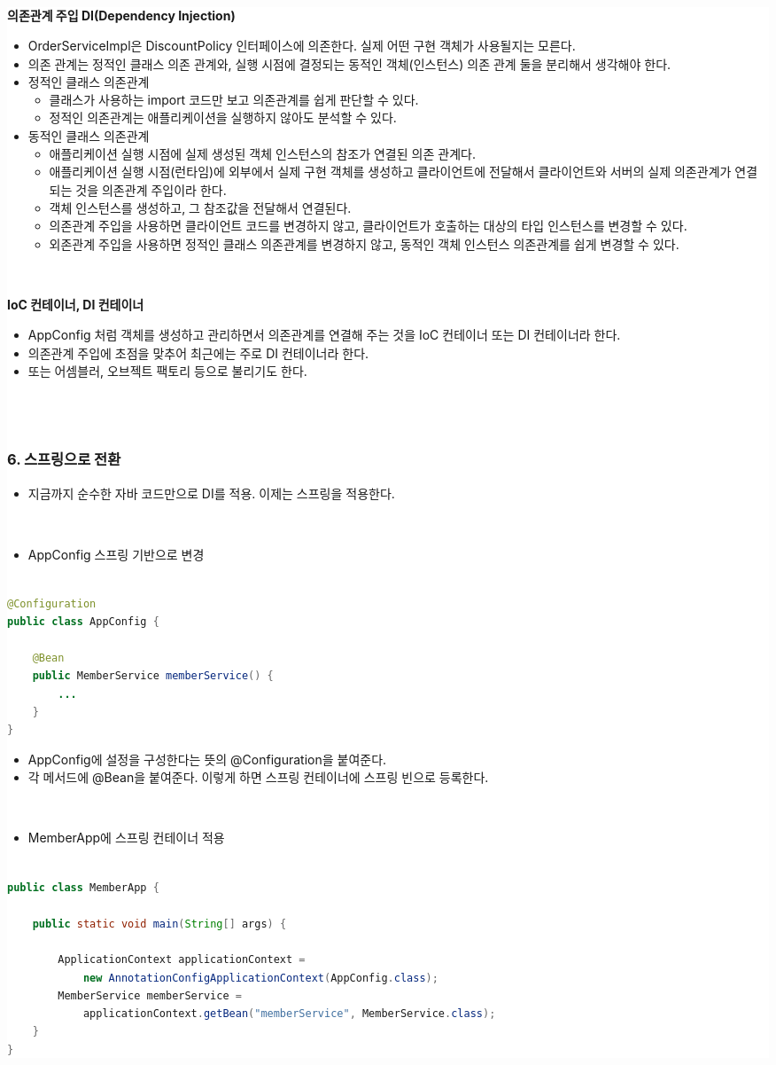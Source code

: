 <b>의존관계 주입 DI(Dependency Injection)</b>
- OrderServiceImpl은 DiscountPolicy 인터페이스에 의존한다. 실제 어떤 구현 객체가 사용될지는 모른다.
- 의존 관계는 정적인 클래스 의존 관계와, 실행 시점에 결정되는 동적인 객체(인스턴스) 의존 관계 둘을 분리해서 생각해야 한다.
- 정적인 클래스 의존관계
  - 클래스가 사용하는 import 코드만 보고 의존관계를 쉽게 판단할 수 있다.
  - 정적인 의존관계는 애플리케이션을 실행하지 않아도 분석할 수 있다.
- 동적인 클래스 의존관계
  - 애플리케이션 실행 시점에 실제 생성된 객체 인스턴스의 참조가 연결된 의존 관계다.
  - 애플리케이션 실행 시점(런타임)에 외부에서 실제 구현 객체를 생성하고 클라이언트에 전달해서 클라이언트와 서버의 실제 의존관계가 연결 되는 것을 의존관계 주입이라 한다.
  - 객체 인스턴스를 생성하고, 그 참조값을 전달해서 연결된다.
  - 의존관계 주입을 사용하면 클라이언트 코드를 변경하지 않고, 클라이언트가 호출하는 대상의 타입 인스턴스를 변경할 수 있다.
  - 외존관계 주입을 사용하면 정적인 클래스 의존관계를 변경하지 않고, 동적인 객체 인스턴스 의존관계를 쉽게 변경할 수 있다.

<br>

<b> IoC 컨테이너, DI 컨테이너 </b>
- AppConfig 처럼 객체를 생성하고 관리하면서 의존관계를 연결해 주는 것을 IoC 컨테이너 또는 DI 컨테이너라 한다.
- 의존관계 주입에 초점을 맞추어 최근에는 주로 DI 컨테이너라 한다.
- 또는 어셈블러, 오브젝트 팩토리 등으로 불리기도 한다.


<br>
<br>

### 6. 스프링으로 전환
- 지금까지 순수한 자바 코드만으로 DI를 적용. 이제는 스프링을 적용한다.

<br>

- AppConfig 스프링 기반으로 변경
```java

@Configuration
public class AppConfig {

    @Bean
    public MemberService memberService() {
        ...
    }
}

```
- AppConfig에 설정을 구성한다는 뜻의 @Configuration을 붙여준다.
- 각 메서드에 @Bean을 붙여준다. 이렇게 하면 스프링 컨테이너에 스프링 빈으로 등록한다.


<br>

- MemberApp에 스프링 컨테이너 적용
```java

public class MemberApp {

    public static void main(String[] args) {

        ApplicationContext applicationContext = 
            new AnnotationConfigApplicationContext(AppConfig.class);
        MemberService memberService = 
            applicationContext.getBean("memberService", MemberService.class);
    }
}

```
